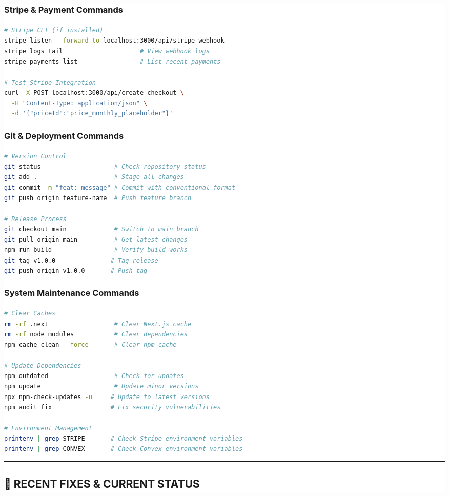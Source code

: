 ### Stripe & Payment Commands
```bash
# Stripe CLI (if installed)
stripe listen --forward-to localhost:3000/api/stripe-webhook
stripe logs tail                     # View webhook logs
stripe payments list                 # List recent payments

# Test Stripe Integration
curl -X POST localhost:3000/api/create-checkout \
  -H "Content-Type: application/json" \
  -d '{"priceId":"price_monthly_placeholder"}'
```

### Git & Deployment Commands
```bash
# Version Control
git status                    # Check repository status
git add .                     # Stage all changes
git commit -m "feat: message" # Commit with conventional format
git push origin feature-name  # Push feature branch

# Release Process
git checkout main             # Switch to main branch
git pull origin main          # Get latest changes
npm run build                 # Verify build works
git tag v1.0.0               # Tag release
git push origin v1.0.0       # Push tag
```

### System Maintenance Commands
```bash
# Clear Caches
rm -rf .next                  # Clear Next.js cache
rm -rf node_modules           # Clear dependencies
npm cache clean --force       # Clear npm cache

# Update Dependencies
npm outdated                  # Check for updates
npm update                    # Update minor versions
npx npm-check-updates -u     # Update to latest versions
npm audit fix                # Fix security vulnerabilities

# Environment Management
printenv | grep STRIPE       # Check Stripe environment variables
printenv | grep CONVEX       # Check Convex environment variables
```

---

## 🔧 RECENT FIXES & CURRENT STATUS
